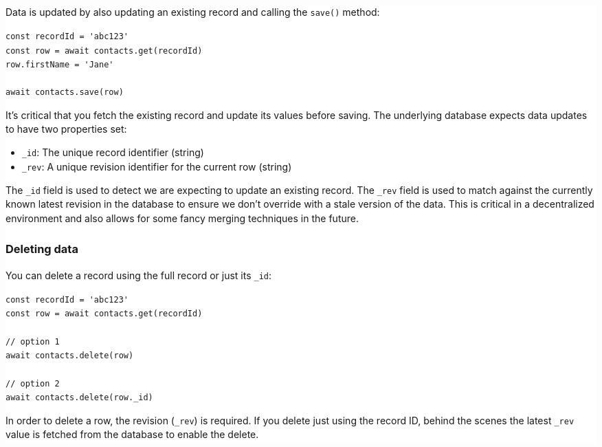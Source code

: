 Data is updated by also updating an existing record and calling the `save()` method:

```tsx
const recordId = 'abc123'
const row = await contacts.get(recordId)
row.firstName = 'Jane'

await contacts.save(row)
```

It’s critical that you fetch the existing record and update its values before saving. The underlying database expects data updates to have two properties set:

- `_id`: The unique record identifier (string)
- `_rev`: A unique revision identifier for the current row (string)

The `_id` field is used to detect we are expecting to update an existing record. The `_rev` field is used to match against the currently known latest revision in the database to ensure we don’t override with a stale version of the data. This is critical in a decentralized environment and also allows for some fancy merging techniques in the future.

### Deleting data

You can delete a record using the full record or just its `_id`:

```tsx
const recordId = 'abc123'
const row = await contacts.get(recordId)

// option 1
await contacts.delete(row)

// option 2
await contacts.delete(row._id)
```

In order to delete a row, the revision (`_rev`) is required. If you delete just using the record ID, behind the scenes the latest `_rev` value is fetched from the database to enable the delete.
